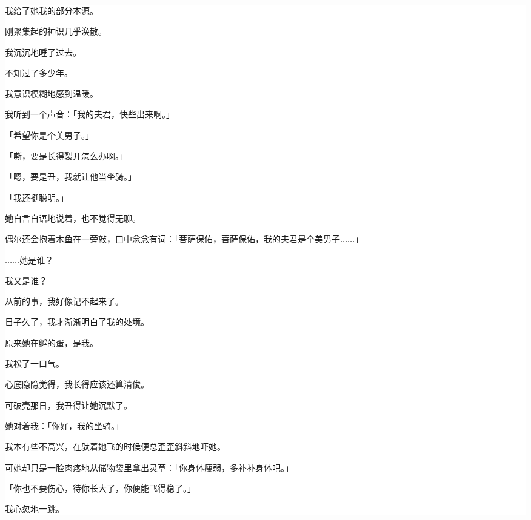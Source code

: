 我给了她我的部分本源。


刚聚集起的神识几乎涣散。


我沉沉地睡了过去。


不知过了多少年。


我意识模糊地感到温暖。


我听到一个声音：「我的夫君，快些出来啊。」


「希望你是个美男子。」


「嘶，要是长得裂开怎么办啊。」


「嗯，要是丑，我就让他当坐骑。」


「我还挺聪明。」


她自言自语地说着，也不觉得无聊。


偶尔还会抱着木鱼在一旁敲，口中念念有词：「菩萨保佑，菩萨保佑，我的夫君是个美男子……」


……她是谁？


我又是谁？


从前的事，我好像记不起来了。


日子久了，我才渐渐明白了我的处境。


原来她在孵的蛋，是我。


我松了一口气。


心底隐隐觉得，我长得应该还算清俊。


可破壳那日，我丑得让她沉默了。


她对着我：「你好，我的坐骑。」


我本有些不高兴，在驮着她飞的时候便总歪歪斜斜地吓她。


可她却只是一脸肉疼地从储物袋里拿出灵草：「你身体瘦弱，多补补身体吧。」


「你也不要伤心，待你长大了，你便能飞得稳了。」


我心忽地一跳。
